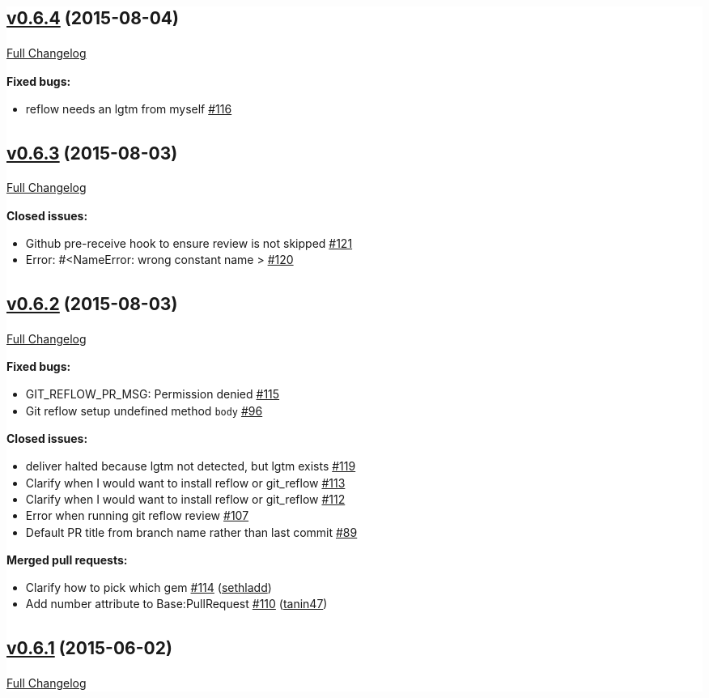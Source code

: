 ## [v0.6.4](https://github.com/reenhanced/gitreflow/tree/v0.6.4) (2015-08-04)
[Full Changelog](https://github.com/reenhanced/gitreflow/compare/v0.6.3...v0.6.4)

**Fixed bugs:**

- reflow needs an lgtm from myself [\#116](https://github.com/reenhanced/gitreflow/issues/116)

## [v0.6.3](https://github.com/reenhanced/gitreflow/tree/v0.6.3) (2015-08-03)
[Full Changelog](https://github.com/reenhanced/gitreflow/compare/v0.6.2...v0.6.3)

**Closed issues:**

- Github pre-receive hook to ensure review is not skipped [\#121](https://github.com/reenhanced/gitreflow/issues/121)
- Error: \#\<NameError: wrong constant name \> [\#120](https://github.com/reenhanced/gitreflow/issues/120)

## [v0.6.2](https://github.com/reenhanced/gitreflow/tree/v0.6.2) (2015-08-03)
[Full Changelog](https://github.com/reenhanced/gitreflow/compare/v0.6.1...v0.6.2)

**Fixed bugs:**

- GIT\_REFLOW\_PR\_MSG: Permission denied [\#115](https://github.com/reenhanced/gitreflow/issues/115)
- Git reflow setup undefined method `body` [\#96](https://github.com/reenhanced/gitreflow/issues/96)

**Closed issues:**

- deliver halted because lgtm not detected, but lgtm exists [\#119](https://github.com/reenhanced/gitreflow/issues/119)
- Clarify when I would want to install reflow or git\_reflow [\#113](https://github.com/reenhanced/gitreflow/issues/113)
- Clarify when I would want to install reflow or git\_reflow [\#112](https://github.com/reenhanced/gitreflow/issues/112)
- Error when running git reflow review [\#107](https://github.com/reenhanced/gitreflow/issues/107)
- Default PR title from branch name rather than last commit [\#89](https://github.com/reenhanced/gitreflow/issues/89)

**Merged pull requests:**

- Clarify how to pick which gem [\#114](https://github.com/reenhanced/gitreflow/pull/114) ([sethladd](https://github.com/sethladd))
- Add number attribute to Base:PullRequest [\#110](https://github.com/reenhanced/gitreflow/pull/110) ([tanin47](https://github.com/tanin47))

## [v0.6.1](https://github.com/reenhanced/gitreflow/tree/v0.6.1) (2015-06-02)
[Full Changelog](https://github.com/reenhanced/gitreflow/compare/v0.6.0...v0.6.1)
